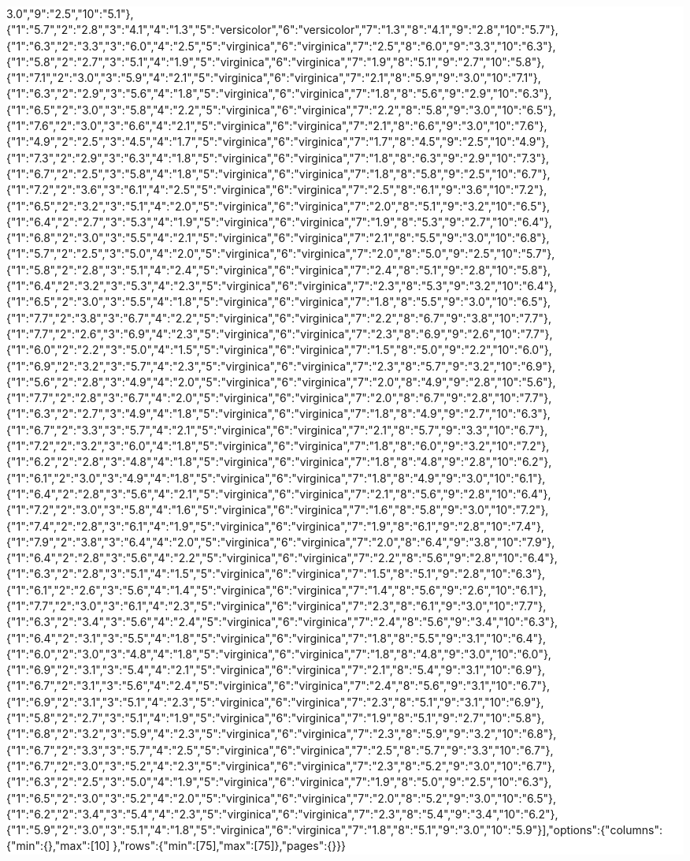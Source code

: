 3.0","9":"2.5","10":"5.1"},{"1":"5.7","2":"2.8","3":"4.1","4":"1.3","5":"versicolor","6":"versicolor","7":"1.3","8":"4.1","9":"2.8","10":"5.7"},{"1":"6.3","2":"3.3","3":"6.0","4":"2.5","5":"virginica","6":"virginica","7":"2.5","8":"6.0","9":"3.3","10":"6.3"},{"1":"5.8","2":"2.7","3":"5.1","4":"1.9","5":"virginica","6":"virginica","7":"1.9","8":"5.1","9":"2.7","10":"5.8"},{"1":"7.1","2":"3.0","3":"5.9","4":"2.1","5":"virginica","6":"virginica","7":"2.1","8":"5.9","9":"3.0","10":"7.1"},{"1":"6.3","2":"2.9","3":"5.6","4":"1.8","5":"virginica","6":"virginica","7":"1.8","8":"5.6","9":"2.9","10":"6.3"},{"1":"6.5","2":"3.0","3":"5.8","4":"2.2","5":"virginica","6":"virginica","7":"2.2","8":"5.8","9":"3.0","10":"6.5"},{"1":"7.6","2":"3.0","3":"6.6","4":"2.1","5":"virginica","6":"virginica","7":"2.1","8":"6.6","9":"3.0","10":"7.6"},{"1":"4.9","2":"2.5","3":"4.5","4":"1.7","5":"virginica","6":"virginica","7":"1.7","8":"4.5","9":"2.5","10":"4.9"},{"1":"7.3","2":"2.9","3":"6.3","4":"1.8","5":"virginica","6":"virginica","7":"1.8","8":"6.3","9":"2.9","10":"7.3"},{"1":"6.7","2":"2.5","3":"5.8","4":"1.8","5":"virginica","6":"virginica","7":"1.8","8":"5.8","9":"2.5","10":"6.7"},{"1":"7.2","2":"3.6","3":"6.1","4":"2.5","5":"virginica","6":"virginica","7":"2.5","8":"6.1","9":"3.6","10":"7.2"},{"1":"6.5","2":"3.2","3":"5.1","4":"2.0","5":"virginica","6":"virginica","7":"2.0","8":"5.1","9":"3.2","10":"6.5"},{"1":"6.4","2":"2.7","3":"5.3","4":"1.9","5":"virginica","6":"virginica","7":"1.9","8":"5.3","9":"2.7","10":"6.4"},{"1":"6.8","2":"3.0","3":"5.5","4":"2.1","5":"virginica","6":"virginica","7":"2.1","8":"5.5","9":"3.0","10":"6.8"},{"1":"5.7","2":"2.5","3":"5.0","4":"2.0","5":"virginica","6":"virginica","7":"2.0","8":"5.0","9":"2.5","10":"5.7"},{"1":"5.8","2":"2.8","3":"5.1","4":"2.4","5":"virginica","6":"virginica","7":"2.4","8":"5.1","9":"2.8","10":"5.8"},{"1":"6.4","2":"3.2","3":"5.3","4":"2.3","5":"virginica","6":"virginica","7":"2.3","8":"5.3","9":"3.2","10":"6.4"},{"1":"6.5","2":"3.0","3":"5.5","4":"1.8","5":"virginica","6":"virginica","7":"1.8","8":"5.5","9":"3.0","10":"6.5"},{"1":"7.7","2":"3.8","3":"6.7","4":"2.2","5":"virginica","6":"virginica","7":"2.2","8":"6.7","9":"3.8","10":"7.7"},{"1":"7.7","2":"2.6","3":"6.9","4":"2.3","5":"virginica","6":"virginica","7":"2.3","8":"6.9","9":"2.6","10":"7.7"},{"1":"6.0","2":"2.2","3":"5.0","4":"1.5","5":"virginica","6":"virginica","7":"1.5","8":"5.0","9":"2.2","10":"6.0"},{"1":"6.9","2":"3.2","3":"5.7","4":"2.3","5":"virginica","6":"virginica","7":"2.3","8":"5.7","9":"3.2","10":"6.9"},{"1":"5.6","2":"2.8","3":"4.9","4":"2.0","5":"virginica","6":"virginica","7":"2.0","8":"4.9","9":"2.8","10":"5.6"},{"1":"7.7","2":"2.8","3":"6.7","4":"2.0","5":"virginica","6":"virginica","7":"2.0","8":"6.7","9":"2.8","10":"7.7"},{"1":"6.3","2":"2.7","3":"4.9","4":"1.8","5":"virginica","6":"virginica","7":"1.8","8":"4.9","9":"2.7","10":"6.3"},{"1":"6.7","2":"3.3","3":"5.7","4":"2.1","5":"virginica","6":"virginica","7":"2.1","8":"5.7","9":"3.3","10":"6.7"},{"1":"7.2","2":"3.2","3":"6.0","4":"1.8","5":"virginica","6":"virginica","7":"1.8","8":"6.0","9":"3.2","10":"7.2"},{"1":"6.2","2":"2.8","3":"4.8","4":"1.8","5":"virginica","6":"virginica","7":"1.8","8":"4.8","9":"2.8","10":"6.2"},{"1":"6.1","2":"3.0","3":"4.9","4":"1.8","5":"virginica","6":"virginica","7":"1.8","8":"4.9","9":"3.0","10":"6.1"},{"1":"6.4","2":"2.8","3":"5.6","4":"2.1","5":"virginica","6":"virginica","7":"2.1","8":"5.6","9":"2.8","10":"6.4"},{"1":"7.2","2":"3.0","3":"5.8","4":"1.6","5":"virginica","6":"virginica","7":"1.6","8":"5.8","9":"3.0","10":"7.2"},{"1":"7.4","2":"2.8","3":"6.1","4":"1.9","5":"virginica","6":"virginica","7":"1.9","8":"6.1","9":"2.8","10":"7.4"},{"1":"7.9","2":"3.8","3":"6.4","4":"2.0","5":"virginica","6":"virginica","7":"2.0","8":"6.4","9":"3.8","10":"7.9"},{"1":"6.4","2":"2.8","3":"5.6","4":"2.2","5":"virginica","6":"virginica","7":"2.2","8":"5.6","9":"2.8","10":"6.4"},{"1":"6.3","2":"2.8","3":"5.1","4":"1.5","5":"virginica","6":"virginica","7":"1.5","8":"5.1","9":"2.8","10":"6.3"},{"1":"6.1","2":"2.6","3":"5.6","4":"1.4","5":"virginica","6":"virginica","7":"1.4","8":"5.6","9":"2.6","10":"6.1"},{"1":"7.7","2":"3.0","3":"6.1","4":"2.3","5":"virginica","6":"virginica","7":"2.3","8":"6.1","9":"3.0","10":"7.7"},{"1":"6.3","2":"3.4","3":"5.6","4":"2.4","5":"virginica","6":"virginica","7":"2.4","8":"5.6","9":"3.4","10":"6.3"},{"1":"6.4","2":"3.1","3":"5.5","4":"1.8","5":"virginica","6":"virginica","7":"1.8","8":"5.5","9":"3.1","10":"6.4"},{"1":"6.0","2":"3.0","3":"4.8","4":"1.8","5":"virginica","6":"virginica","7":"1.8","8":"4.8","9":"3.0","10":"6.0"},{"1":"6.9","2":"3.1","3":"5.4","4":"2.1","5":"virginica","6":"virginica","7":"2.1","8":"5.4","9":"3.1","10":"6.9"},{"1":"6.7","2":"3.1","3":"5.6","4":"2.4","5":"virginica","6":"virginica","7":"2.4","8":"5.6","9":"3.1","10":"6.7"},{"1":"6.9","2":"3.1","3":"5.1","4":"2.3","5":"virginica","6":"virginica","7":"2.3","8":"5.1","9":"3.1","10":"6.9"},{"1":"5.8","2":"2.7","3":"5.1","4":"1.9","5":"virginica","6":"virginica","7":"1.9","8":"5.1","9":"2.7","10":"5.8"},{"1":"6.8","2":"3.2","3":"5.9","4":"2.3","5":"virginica","6":"virginica","7":"2.3","8":"5.9","9":"3.2","10":"6.8"},{"1":"6.7","2":"3.3","3":"5.7","4":"2.5","5":"virginica","6":"virginica","7":"2.5","8":"5.7","9":"3.3","10":"6.7"},{"1":"6.7","2":"3.0","3":"5.2","4":"2.3","5":"virginica","6":"virginica","7":"2.3","8":"5.2","9":"3.0","10":"6.7"},{"1":"6.3","2":"2.5","3":"5.0","4":"1.9","5":"virginica","6":"virginica","7":"1.9","8":"5.0","9":"2.5","10":"6.3"},{"1":"6.5","2":"3.0","3":"5.2","4":"2.0","5":"virginica","6":"virginica","7":"2.0","8":"5.2","9":"3.0","10":"6.5"},{"1":"6.2","2":"3.4","3":"5.4","4":"2.3","5":"virginica","6":"virginica","7":"2.3","8":"5.4","9":"3.4","10":"6.2"},{"1":"5.9","2":"3.0","3":"5.1","4":"1.8","5":"virginica","6":"virginica","7":"1.8","8":"5.1","9":"3.0","10":"5.9"}],"options":{"columns":{"min":{},"max":[10]
},"rows":{"min":[75],"max":[75]},"pages":{}}}
  </script>